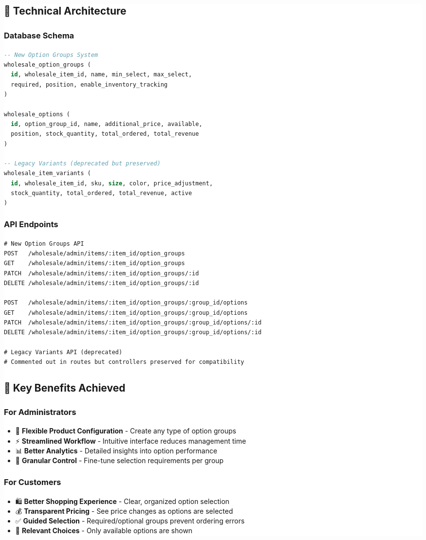 ## 🔧 Technical Architecture

### **Database Schema**
```sql
-- New Option Groups System
wholesale_option_groups (
  id, wholesale_item_id, name, min_select, max_select, 
  required, position, enable_inventory_tracking
)

wholesale_options (
  id, option_group_id, name, additional_price, available,
  position, stock_quantity, total_ordered, total_revenue
)

-- Legacy Variants (deprecated but preserved)
wholesale_item_variants (
  id, wholesale_item_id, sku, size, color, price_adjustment,
  stock_quantity, total_ordered, total_revenue, active
)
```

### **API Endpoints**
```
# New Option Groups API
POST   /wholesale/admin/items/:item_id/option_groups
GET    /wholesale/admin/items/:item_id/option_groups
PATCH  /wholesale/admin/items/:item_id/option_groups/:id
DELETE /wholesale/admin/items/:item_id/option_groups/:id

POST   /wholesale/admin/items/:item_id/option_groups/:group_id/options
GET    /wholesale/admin/items/:item_id/option_groups/:group_id/options
PATCH  /wholesale/admin/items/:item_id/option_groups/:group_id/options/:id
DELETE /wholesale/admin/items/:item_id/option_groups/:group_id/options/:id

# Legacy Variants API (deprecated)
# Commented out in routes but controllers preserved for compatibility
```

## 🎯 Key Benefits Achieved

### **For Administrators**
- 🎨 **Flexible Product Configuration** - Create any type of option groups
- ⚡ **Streamlined Workflow** - Intuitive interface reduces management time
- 📊 **Better Analytics** - Detailed insights into option performance
- 🔧 **Granular Control** - Fine-tune selection requirements per group

### **For Customers**
- 🛍️ **Better Shopping Experience** - Clear, organized option selection
- 💰 **Transparent Pricing** - See price changes as options are selected
- ✅ **Guided Selection** - Required/optional groups prevent ordering errors
- 🎯 **Relevant Choices** - Only available options are shown

